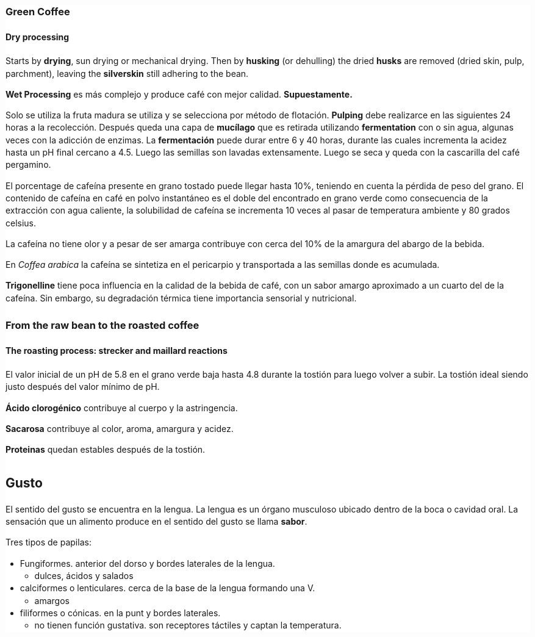 ### Green Coffee

#### Dry processing

Starts by **drying**, sun drying or mechanical drying. Then by **husking** (or dehulling) the dried **husks** are removed (dried skin, pulp, parchment), leaving the **silverskin** still adhering to the bean.

**Wet Processing** es más complejo y produce café con mejor calidad. **Supuestamente.** 

Solo se utiliza la fruta madura se utiliza y se selecciona por método de flotación. **Pulping** debe realizarce en las siguientes 24 horas a la recolección. Después queda una capa de **mucílago** que es retirada utilizando **fermentation** con o sin agua, algunas veces con la adicción de enzimas. La **fermentación** puede durar entre 6 y 40 horas, durante las cuales incrementa la acidez hasta un pH final cercano a 4.5. Luego las semillas son lavadas extensamente. Luego se seca y queda con la cascarilla del café pergamino.

El porcentage de cafeína presente en grano tostado puede llegar hasta 10%, teniendo en cuenta la pérdida de peso del grano. El contenido de cafeína en café en polvo instantáneo es el doble del encontrado en grano verde como consecuencia de la extracción con agua caliente, la solubilidad de cafeína se incrementa 10 veces al pasar de temperatura ambiente y 80 grados celsius. 

La cafeína no tiene olor y a pesar de ser amarga contribuye con cerca del 10% de la amargura del abargo de la bebida. 

En *Coffea arabica* la cafeína se sintetiza en el pericarpio y transportada a las semillas donde es acumulada. 

**Trigonelline** tiene poca influencia en la calidad de la bebida de café, con un sabor amargo aproximado a un cuarto del de la cafeína. Sin embargo, su degradación térmica tiene importancia sensorial y nutricional. 

### From the raw bean to the roasted coffee

#### The roasting process: strecker and maillard reactions

El valor inicial de un pH de 5.8 en el grano verde baja hasta 4.8 durante la tostión para luego volver a subir. La tostión ideal siendo justo después del valor mínimo de pH. 

**Ácido clorogénico** contribuye al cuerpo y la astringencia. 

**Sacarosa** contribuye al color, aroma, amargura y acidez.

**Proteinas** quedan estables después de la tostión. 

## Gusto

El sentido del gusto se encuentra en la lengua. La lengua es un órgano musculoso ubicado dentro de la boca o cavidad oral. La sensación que un alimento produce en el sentido del gusto se llama **sabor**. 

Tres tipos de papilas: 

- Fungiformes. anterior del dorso y bordes laterales de la lengua.
  - dulces, ácidos y salados
- calciformes o lenticulares. cerca de la base de la lengua formando una V.
  - amargos
- filiformes o cónicas. en la punt y bordes laterales.
  - no tienen función gustativa. son receptores táctiles y captan la temperatura.
